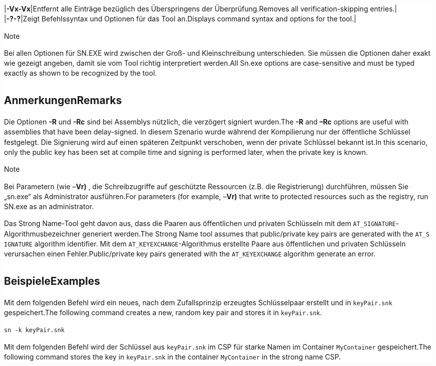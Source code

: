 |<span data-ttu-id="eef7f-229">**-Vx**</span><span class="sxs-lookup"><span data-stu-id="eef7f-229">**-Vx**</span></span>|<span data-ttu-id="eef7f-230">Entfernt alle Einträge bezüglich des Überspringens der Überprüfung.</span><span class="sxs-lookup"><span data-stu-id="eef7f-230">Removes all verification-skipping entries.</span></span>|  
|<span data-ttu-id="eef7f-231">**-?**</span><span class="sxs-lookup"><span data-stu-id="eef7f-231">**-?**</span></span>|<span data-ttu-id="eef7f-232">Zeigt Befehlssyntax und Optionen für das Tool an.</span><span class="sxs-lookup"><span data-stu-id="eef7f-232">Displays command syntax and options for the tool.</span></span>|  
  
> [!NOTE]
> <span data-ttu-id="eef7f-233">Bei allen Optionen für SN.EXE wird zwischen der Groß- und Kleinschreibung unterschieden. Sie müssen die Optionen daher exakt wie gezeigt angeben, damit sie vom Tool richtig interpretiert werden.</span><span class="sxs-lookup"><span data-stu-id="eef7f-233">All Sn.exe options are case-sensitive and must be typed exactly as shown to be recognized by the tool.</span></span>  
  
## <a name="remarks"></a><span data-ttu-id="eef7f-234">Anmerkungen</span><span class="sxs-lookup"><span data-stu-id="eef7f-234">Remarks</span></span>  
 <span data-ttu-id="eef7f-235">Die Optionen **-R** und **-Rc** sind bei Assemblys nützlich, die verzögert signiert wurden.</span><span class="sxs-lookup"><span data-stu-id="eef7f-235">The **-R** and **–Rc** options are useful with assemblies that have been delay-signed.</span></span> <span data-ttu-id="eef7f-236">In diesem Szenario wurde während der Kompilierung nur der öffentliche Schlüssel festgelegt. Die Signierung wird auf einen späteren Zeitpunkt verschoben, wenn der private Schlüssel bekannt ist.</span><span class="sxs-lookup"><span data-stu-id="eef7f-236">In this scenario, only the public key has been set at compile time and signing is performed later, when the private key is known.</span></span>  
  
> [!NOTE]
> <span data-ttu-id="eef7f-237">Bei Parametern (wie –**Vr)** , die Schreibzugriffe auf geschützte Ressourcen (z.B. die Registrierung) durchführen, müssen Sie „sn.exe“ als Administrator ausführen.</span><span class="sxs-lookup"><span data-stu-id="eef7f-237">For parameters (for example, –**Vr)** that write to protected resources such as the registry, run SN.exe as an administrator.</span></span>  
  
<span data-ttu-id="eef7f-238">Das Strong Name-Tool geht davon aus, dass die Paaren aus öffentlichen und privaten Schlüsseln mit dem `AT_SIGNATURE`-Algorithmusbezeichner generiert werden.</span><span class="sxs-lookup"><span data-stu-id="eef7f-238">The Strong Name tool assumes that public/private key pairs are generated with the `AT_SIGNATURE` algorithm identifier.</span></span> <span data-ttu-id="eef7f-239">Mit dem `AT_KEYEXCHANGE`-Algorithmus erstellte Paare aus öffentlichen und privaten Schlüsseln verursachen einen Fehler.</span><span class="sxs-lookup"><span data-stu-id="eef7f-239">Public/private key pairs generated with the `AT_KEYEXCHANGE` algorithm generate an error.</span></span> 

## <a name="examples"></a><span data-ttu-id="eef7f-240">Beispiele</span><span class="sxs-lookup"><span data-stu-id="eef7f-240">Examples</span></span>  
 <span data-ttu-id="eef7f-241">Mit dem folgenden Befehl wird ein neues, nach dem Zufallsprinzip erzeugtes Schlüsselpaar erstellt und in `keyPair.snk` gespeichert.</span><span class="sxs-lookup"><span data-stu-id="eef7f-241">The following command creates a new, random key pair and stores it in `keyPair.snk`.</span></span>  
  
```console  
sn -k keyPair.snk  
```  
  
 <span data-ttu-id="eef7f-242">Mit dem folgenden Befehl wird der Schlüssel aus `keyPair.snk` im CSP für starke Namen im Container `MyContainer` gespeichert.</span><span class="sxs-lookup"><span data-stu-id="eef7f-242">The following command stores the key in `keyPair.snk` in the container `MyContainer` in the strong name CSP.</span></span>  
  